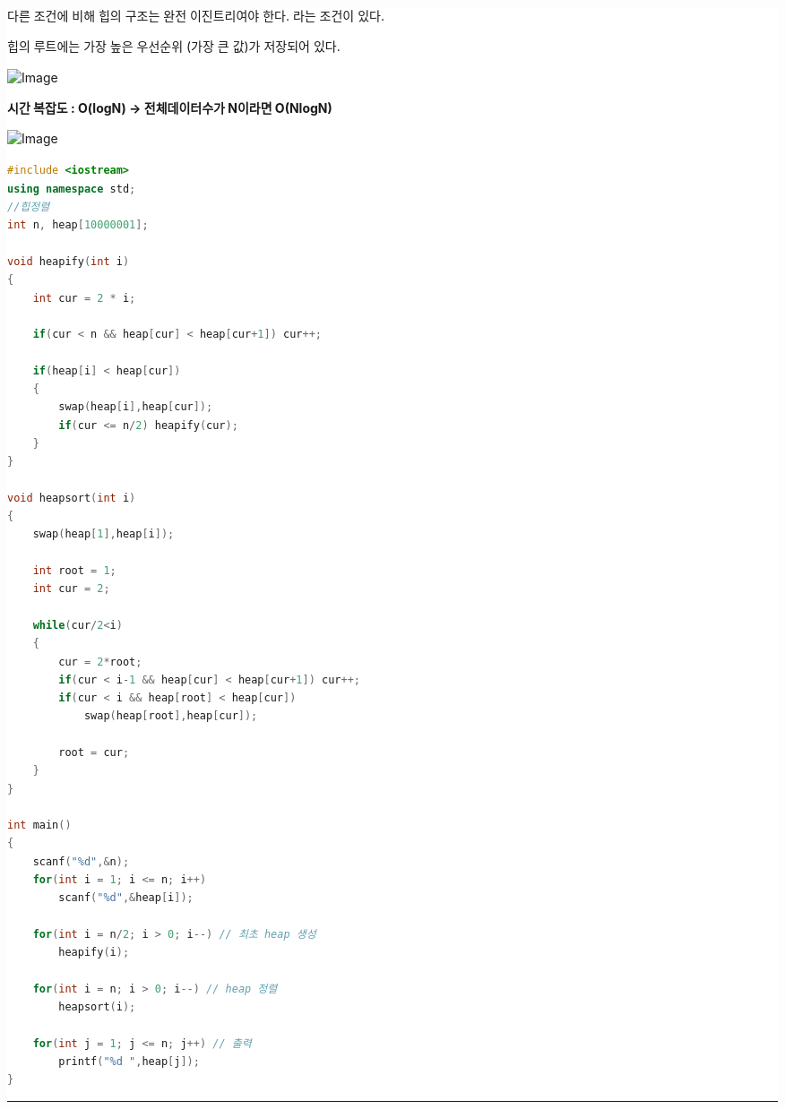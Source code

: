 
다른 조건에 비해 힙의 구조는 완전 이진트리여야 한다. 라는 조건이 있다.

힙의 루트에는 가장 높은 우선순위 (가장 큰 값)가 저장되어 있다.

![Image](https://github.com/user-attachments/assets/64ace3d7-095b-486a-9ebd-97b220e55a2e)

**시간 복잡도 : O(logN) → 전체데이터수가 N이라면 O(NlogN)**

![Image](https://github.com/user-attachments/assets/a0a503aa-949c-4785-a839-d81b4b385d3a)

```cpp
#include <iostream>
using namespace std;
//힙정렬
int n, heap[10000001];

void heapify(int i)
{ 
	int cur = 2 * i;

	if(cur < n && heap[cur] < heap[cur+1]) cur++;

	if(heap[i] < heap[cur])
	{
		swap(heap[i],heap[cur]);
		if(cur <= n/2) heapify(cur);
	}
}

void heapsort(int i)
{
	swap(heap[1],heap[i]);

	int root = 1;
	int cur = 2;

	while(cur/2<i)
	{
		cur = 2*root;
		if(cur < i-1 && heap[cur] < heap[cur+1]) cur++;
		if(cur < i && heap[root] < heap[cur])
			swap(heap[root],heap[cur]);

		root = cur;
	}
}

int main() 
{
	scanf("%d",&n);
	for(int i = 1; i <= n; i++)
		scanf("%d",&heap[i]);
	
	for(int i = n/2; i > 0; i--) // 최초 heap 생성
		heapify(i);

	for(int i = n; i > 0; i--) // heap 정렬
		heapsort(i);

	for(int j = 1; j <= n; j++) // 출력
		printf("%d ",heap[j]);
}
```

---